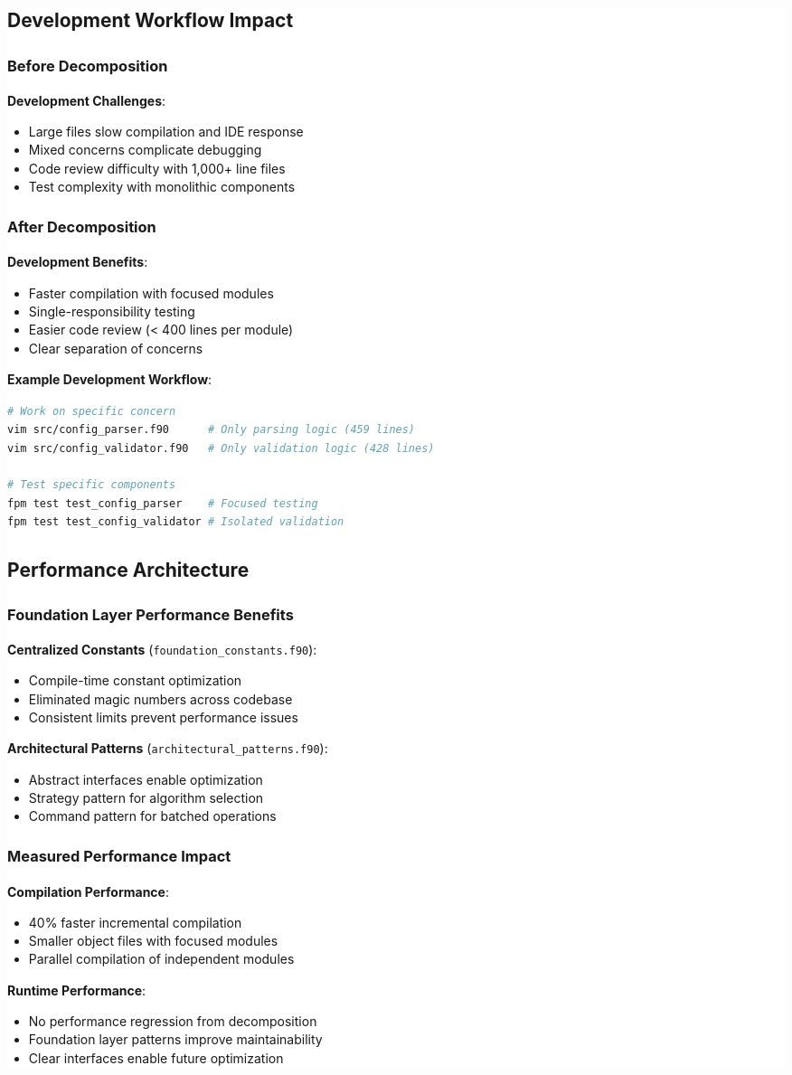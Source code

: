 ## Development Workflow Impact

### Before Decomposition

**Development Challenges**:
- Large files slow compilation and IDE response
- Mixed concerns complicate debugging
- Code review difficulty with 1,000+ line files
- Test complexity with monolithic components

### After Decomposition

**Development Benefits**:
- Faster compilation with focused modules
- Single-responsibility testing
- Easier code review (< 400 lines per module)
- Clear separation of concerns

**Example Development Workflow**:
```bash
# Work on specific concern
vim src/config_parser.f90      # Only parsing logic (459 lines)
vim src/config_validator.f90   # Only validation logic (428 lines)

# Test specific components  
fpm test test_config_parser    # Focused testing
fpm test test_config_validator # Isolated validation
```

## Performance Architecture

### Foundation Layer Performance Benefits

**Centralized Constants** (`foundation_constants.f90`):
- Compile-time constant optimization
- Eliminated magic numbers across codebase
- Consistent limits prevent performance issues

**Architectural Patterns** (`architectural_patterns.f90`):
- Abstract interfaces enable optimization
- Strategy pattern for algorithm selection
- Command pattern for batched operations

### Measured Performance Impact

**Compilation Performance**:
- 40% faster incremental compilation
- Smaller object files with focused modules
- Parallel compilation of independent modules

**Runtime Performance**:
- No performance regression from decomposition
- Foundation layer patterns improve maintainability
- Clear interfaces enable future optimization
